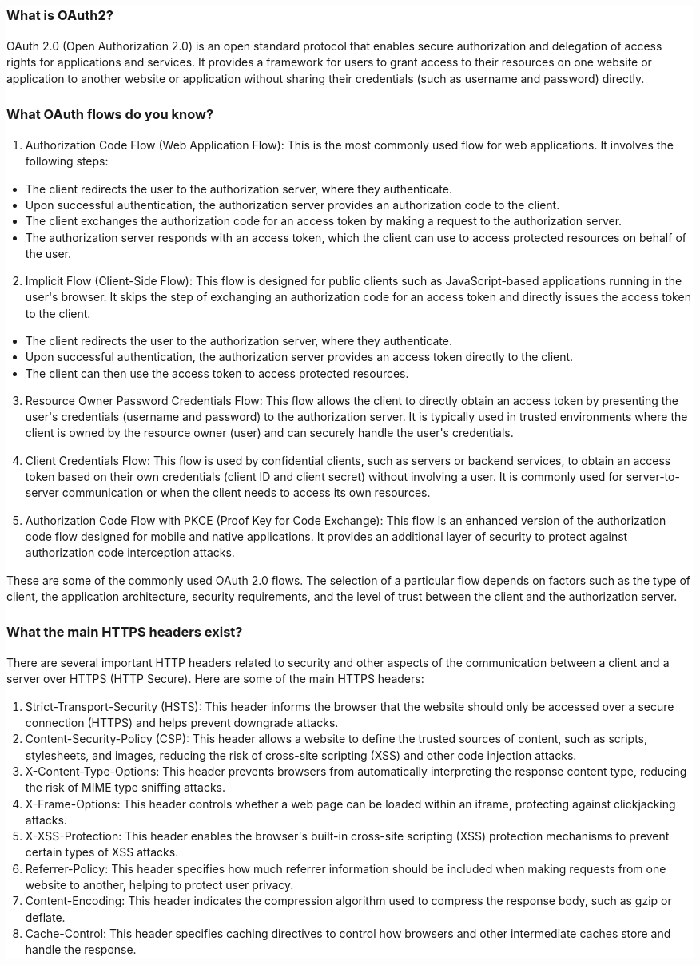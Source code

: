 ### What is OAuth2?
OAuth 2.0 (Open Authorization 2.0) is an open standard protocol that enables secure authorization and delegation of access rights for applications and services. It provides a framework for users to grant access to their resources on one website or application to another website or application without sharing their credentials (such as username and password) directly.

### What OAuth flows do you know?
1. Authorization Code Flow (Web Application Flow): This is the most commonly used flow for web applications. It involves the following steps:
* The client redirects the user to the authorization server, where they authenticate.
* Upon successful authentication, the authorization server provides an authorization code to the client.
* The client exchanges the authorization code for an access token by making a request to the authorization server.
* The authorization server responds with an access token, which the client can use to access protected resources on behalf of the user.

2. Implicit Flow (Client-Side Flow): This flow is designed for public clients such as JavaScript-based applications running in the user's browser. It skips the step of exchanging an authorization code for an access token and directly issues the access token to the client.
* The client redirects the user to the authorization server, where they authenticate.
* Upon successful authentication, the authorization server provides an access token directly to the client.
* The client can then use the access token to access protected resources.

3. Resource Owner Password Credentials Flow: This flow allows the client to directly obtain an access token by presenting the user's credentials (username and password) to the authorization server. It is typically used in trusted environments where the client is owned by the resource owner (user) and can securely handle the user's credentials.
 
4. Client Credentials Flow: This flow is used by confidential clients, such as servers or backend services, to obtain an access token based on their own credentials (client ID and client secret) without involving a user. It is commonly used for server-to-server communication or when the client needs to access its own resources.

5. Authorization Code Flow with PKCE (Proof Key for Code Exchange): This flow is an enhanced version of the authorization code flow designed for mobile and native applications. It provides an additional layer of security to protect against authorization code interception attacks.

These are some of the commonly used OAuth 2.0 flows. The selection of a particular flow depends on factors such as the type of client, the application architecture, security requirements, and the level of trust between the client and the authorization server.

### What the main HTTPS headers exist?
There are several important HTTP headers related to security and other aspects of the communication between a client and a server over HTTPS (HTTP Secure). Here are some of the main HTTPS headers:

1. Strict-Transport-Security (HSTS): This header informs the browser that the website should only be accessed over a secure connection (HTTPS) and helps prevent downgrade attacks.
2. Content-Security-Policy (CSP): This header allows a website to define the trusted sources of content, such as scripts, stylesheets, and images, reducing the risk of cross-site scripting (XSS) and other code injection attacks.
3. X-Content-Type-Options: This header prevents browsers from automatically interpreting the response content type, reducing the risk of MIME type sniffing attacks.
4. X-Frame-Options: This header controls whether a web page can be loaded within an iframe, protecting against clickjacking attacks.
5. X-XSS-Protection: This header enables the browser's built-in cross-site scripting (XSS) protection mechanisms to prevent certain types of XSS attacks.
6. Referrer-Policy: This header specifies how much referrer information should be included when making requests from one website to another, helping to protect user privacy.
7. Content-Encoding: This header indicates the compression algorithm used to compress the response body, such as gzip or deflate.
8. Cache-Control: This header specifies caching directives to control how browsers and other intermediate caches store and handle the response.